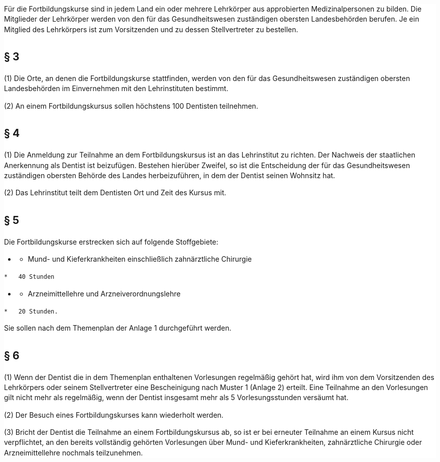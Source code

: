 Für die Fortbildungskurse sind in jedem Land ein oder mehrere
Lehrkörper aus approbierten Medizinalpersonen zu bilden. Die
Mitglieder der Lehrkörper werden von den für das Gesundheitswesen
zuständigen obersten Landesbehörden berufen. Je ein Mitglied des
Lehrkörpers ist zum Vorsitzenden und zu dessen Stellvertreter zu
bestellen.

## § 3

(1) Die Orte, an denen die Fortbildungskurse stattfinden, werden von
den für das Gesundheitswesen zuständigen obersten Landesbehörden im
Einvernehmen mit den Lehrinstituten bestimmt.

(2) An einem Fortbildungskursus sollen höchstens 100 Dentisten
teilnehmen.

## § 4

(1) Die Anmeldung zur Teilnahme an dem Fortbildungskursus ist an das
Lehrinstitut zu richten. Der Nachweis der staatlichen Anerkennung als
Dentist ist beizufügen. Bestehen hierüber Zweifel, so ist die
Entscheidung der für das Gesundheitswesen zuständigen obersten Behörde
des Landes herbeizuführen, in dem der Dentist seinen Wohnsitz hat.

(2) Das Lehrinstitut teilt dem Dentisten Ort und Zeit des Kursus mit.

## § 5

Die Fortbildungskurse erstrecken sich auf folgende Stoffgebiete:

*    *   Mund- und Kieferkrankheiten einschließlich zahnärztliche Chirurgie

    *   40 Stunden


*    *   Arzneimittellehre und Arzneiverordnungslehre

    *   20 Stunden.



Sie sollen nach dem Themenplan der Anlage 1 durchgeführt werden.

## § 6

(1) Wenn der Dentist die in dem Themenplan enthaltenen Vorlesungen
regelmäßig gehört hat, wird ihm von dem Vorsitzenden des Lehrkörpers
oder seinem Stellvertreter eine Bescheinigung nach Muster 1 (Anlage 2)
erteilt. Eine Teilnahme an den Vorlesungen gilt nicht mehr als
regelmäßig, wenn der Dentist insgesamt mehr als 5 Vorlesungsstunden
versäumt hat.

(2) Der Besuch eines Fortbildungskurses kann wiederholt werden.

(3) Bricht der Dentist die Teilnahme an einem Fortbildungskursus ab,
so ist er bei erneuter Teilnahme an einem Kursus nicht verpflichtet,
an den bereits vollständig gehörten Vorlesungen über Mund- und
Kieferkrankheiten, zahnärztliche Chirurgie oder Arzneimittellehre
nochmals teilzunehmen.
